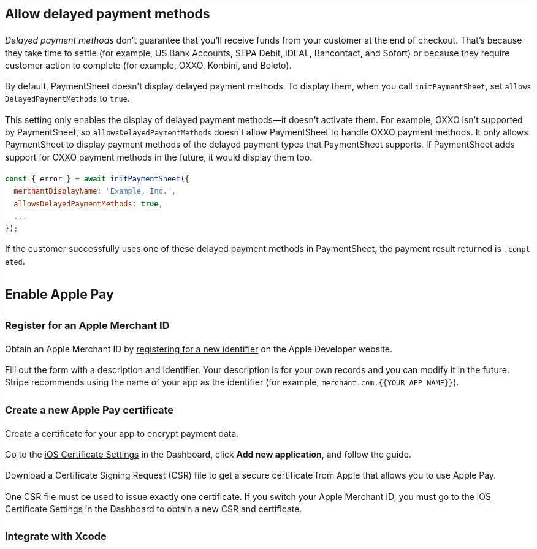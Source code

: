 ## Allow delayed payment methods

*Delayed payment methods* don’t guarantee that you’ll receive funds from your customer at the end of checkout. That’s because they take time to settle (for example, US Bank Accounts, SEPA Debit, iDEAL, Bancontact, and Sofort) or because they require customer action to complete (for example, OXXO, Konbini, and Boleto).

By default, PaymentSheet doesn’t display delayed payment methods. To display them, when you call `initPaymentSheet`, set `allowsDelayedPaymentMethods` to `true`.

This setting only enables the display of delayed payment methods—it doesn’t activate them. For example, OXXO isn’t supported by PaymentSheet, so `allowsDelayedPaymentMethods` doesn’t allow PaymentSheet to handle OXXO payment methods. It only allows PaymentSheet to display payment methods of the delayed payment types that PaymentSheet supports. If PaymentSheet adds support for OXXO payment methods in the future, it would display them too.

```jsx
const { error } = await initPaymentSheet({
  merchantDisplayName: "Example, Inc.",
  allowsDelayedPaymentMethods: true,
  ...
});
```

If the customer successfully uses one of these delayed payment methods in PaymentSheet, the payment result returned is `.completed`.

## Enable Apple Pay

### Register for an Apple Merchant ID

Obtain an Apple Merchant ID by [registering for a new identifier](https://developer.apple.com/account/resources/identifiers/add/merchant) on the Apple Developer website.

Fill out the form with a description and identifier. Your description is for your own records and you can modify it in the future. Stripe recommends using the name of your app as the identifier (for example, `merchant.com.{{YOUR_APP_NAME}}`).

### Create a new Apple Pay certificate

Create a certificate for your app to encrypt payment data.

Go to the [iOS Certificate Settings](https://dashboard.stripe.com/settings/ios_certificates) in the Dashboard, click **Add new application**, and follow the guide.

Download a Certificate Signing Request (CSR) file to get a secure certificate from Apple that allows you to use Apple Pay.

One CSR file must be used to issue exactly one certificate. If you switch your Apple Merchant ID, you must go to the [iOS Certificate Settings](https://dashboard.stripe.com/settings/ios_certificates) in the Dashboard to obtain a new CSR and certificate.

### Integrate with Xcode
